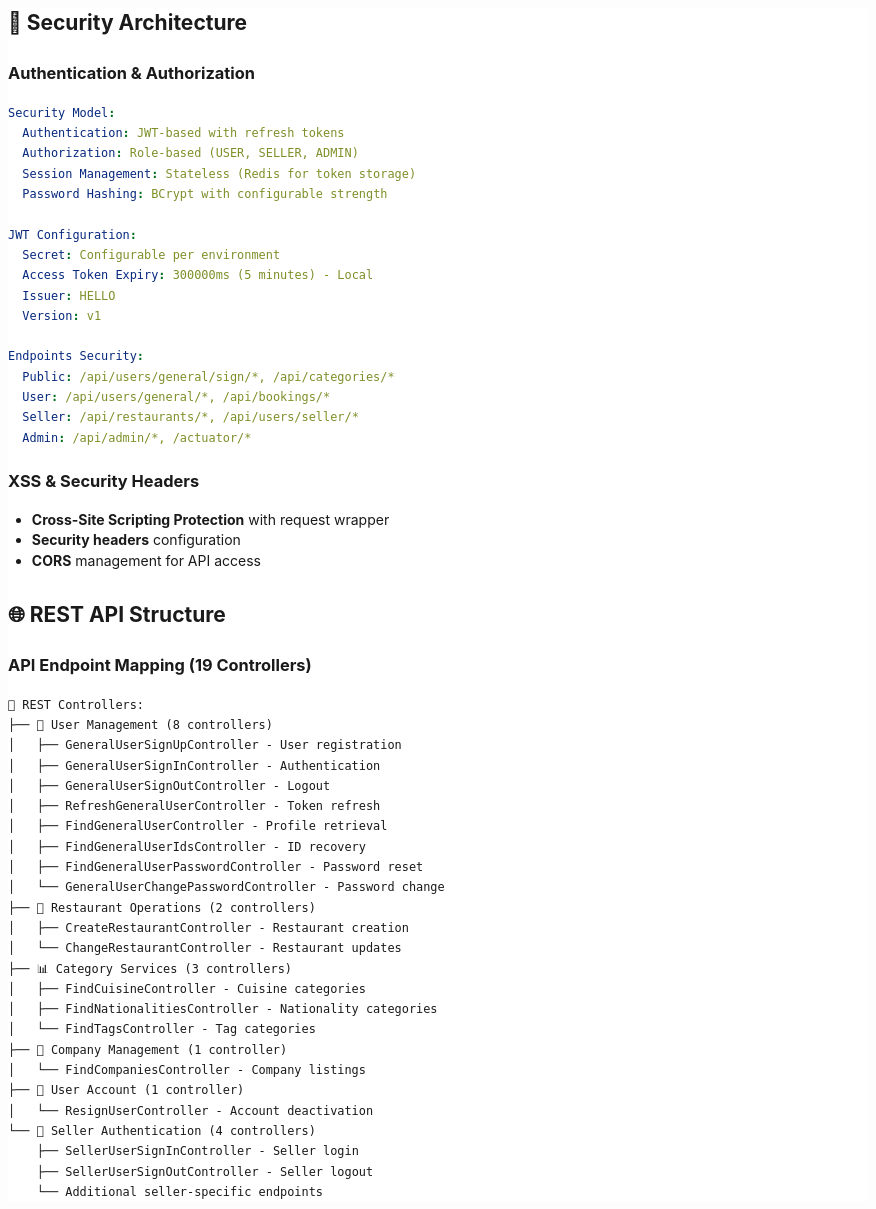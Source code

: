 ## 🔐 Security Architecture

### Authentication & Authorization
```yaml
Security Model:
  Authentication: JWT-based with refresh tokens
  Authorization: Role-based (USER, SELLER, ADMIN)
  Session Management: Stateless (Redis for token storage)
  Password Hashing: BCrypt with configurable strength

JWT Configuration:
  Secret: Configurable per environment
  Access Token Expiry: 300000ms (5 minutes) - Local
  Issuer: HELLO
  Version: v1

Endpoints Security:
  Public: /api/users/general/sign/*, /api/categories/*
  User: /api/users/general/*, /api/bookings/*
  Seller: /api/restaurants/*, /api/users/seller/*
  Admin: /api/admin/*, /actuator/*
```

### XSS & Security Headers
- **Cross-Site Scripting Protection** with request wrapper
- **Security headers** configuration
- **CORS** management for API access

## 🌐 REST API Structure

### API Endpoint Mapping (19 Controllers)
```
📡 REST Controllers:
├── 👤 User Management (8 controllers)
│   ├── GeneralUserSignUpController - User registration
│   ├── GeneralUserSignInController - Authentication
│   ├── GeneralUserSignOutController - Logout
│   ├── RefreshGeneralUserController - Token refresh
│   ├── FindGeneralUserController - Profile retrieval
│   ├── FindGeneralUserIdsController - ID recovery
│   ├── FindGeneralUserPasswordController - Password reset
│   └── GeneralUserChangePasswordController - Password change
├── 🏪 Restaurant Operations (2 controllers)
│   ├── CreateRestaurantController - Restaurant creation
│   └── ChangeRestaurantController - Restaurant updates
├── 📊 Category Services (3 controllers)
│   ├── FindCuisineController - Cuisine categories
│   ├── FindNationalitiesController - Nationality categories
│   └── FindTagsController - Tag categories
├── 🏢 Company Management (1 controller)
│   └── FindCompaniesController - Company listings
├── 👋 User Account (1 controller)
│   └── ResignUserController - Account deactivation
└── 🔐 Seller Authentication (4 controllers)
    ├── SellerUserSignInController - Seller login
    ├── SellerUserSignOutController - Seller logout
    └── Additional seller-specific endpoints
```
